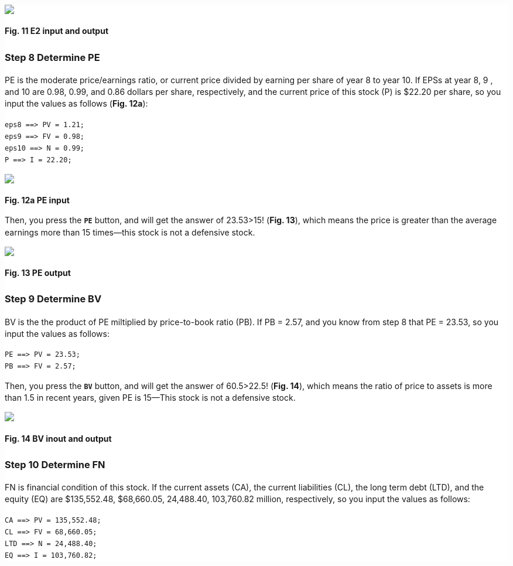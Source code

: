 <img src="https://kietpawpan.github.io/jTechTEXAS/img/E2.svg" width="200">  

**Fig. 11 E2 input and output**

### Step 8 Determine PE
PE is the moderate price/earnings ratio, or current price divided by earning per share of year 8 to year 10. If EPSs at year 8, 9 , and 10 are 0.98, 0.99, and 0.86 dollars per share, respectively, and the current price of this stock (P) is $22.20 per share, so you input the values as follows (**Fig. 12a**):
```
eps8 ==> PV = 1.21;
eps9 ==> FV = 0.98;
eps10 ==> N = 0.99;
P ==> I = 22.20;
```
<img src="https://kietpawpan.github.io/jTechTEXAS/img/PE1.svg" width="200">  

**Fig. 12a PE input**

Then, you press the **`PE`** button, and will get the answer of 23.53>15! (**Fig. 13**), which means the price is greater than the average earnings more than 15 times&mdash;this stock is not a defensive stock. 

<img src="https://kietpawpan.github.io/jTechTEXAS/img/PE2.svg" width="200">  

**Fig. 13 PE output**

### Step 9 Determine BV
BV is the the product of PE miltiplied by price-to-book ratio (PB). If PB = 2.57, and you know from step 8 that PE = 23.53, so you input the values as follows:
```
PE ==> PV = 23.53;
PB ==> FV = 2.57;
```

Then, you press the **`BV`** button, and will get the answer of 60.5>22.5! (**Fig. 14**), which means the ratio of price to assets is more than 1.5 in recent years, given PE is 15&mdash;This stock is not a defensive stock. 

<img src="https://kietpawpan.github.io/jTechTEXAS/img/BV2.svg" width="200">  

**Fig. 14 BV inout and output**

### Step 10 Determine FN
FN is financial condition of this stock. If the current assets (CA), the current liabilities (CL), the long term debt (LTD), and the equity (EQ) are $135,552.48, $68,660.05, 24,488.40, 103,760.82 million, respectively, so you input the values as follows:
```
CA ==> PV = 135,552.48;
CL ==> FV = 68,660.05;
LTD ==> N = 24,488.40;
EQ ==> I = 103,760.82;
```

